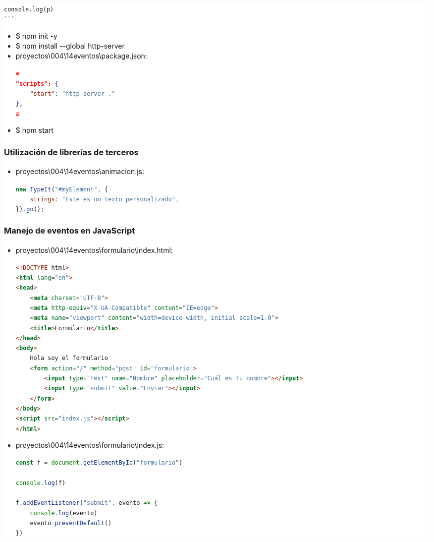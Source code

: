     console.log(p)
    ```
+ $ npm init -y
+ $ npm install --global http-server
+ proyectos\004\14eventos\package.json:
    ```json
    ≡
    "scripts": {
        "start": "http-server ."
    },
    ≡
    ```
+ $ npm start

### Utilización de librerías de terceros
+ proyectos\004\14eventos\animacion.js:
    ```js
    new TypeIt("#myElement", {
        strings: "Este es un texto personalizado",
    }).go();
    ```

### Manejo de eventos en JavaScript
+ proyectos\004\14eventos\formulario\index.html:
    ```html
    <!DOCTYPE html>
    <html lang="en">
    <head>
        <meta charset="UTF-8">
        <meta http-equiv="X-UA-Compatible" content="IE=edge">
        <meta name="viewport" content="width=device-width, initial-scale=1.0">
        <title>Formulario</title>
    </head>
    <body>
        Hola soy el formulario
        <form action="/" method="post" id="formulario">
            <input type="text" name="Nombre" placeholder="Cuál es tu nombre"></input>
            <input type="submit" value="Enviar"></input>
        </form>
    </body>
    <script src="index.js"></script>
    </html>
    ```
+ proyectos\004\14eventos\formulario\index.js:
    ```js
    const f = document.getElementById("formulario")

    console.log(f)

    f.addEventListener("submit", evento => {
        console.log(evento)
        evento.preventDefault()
    })
    ```
